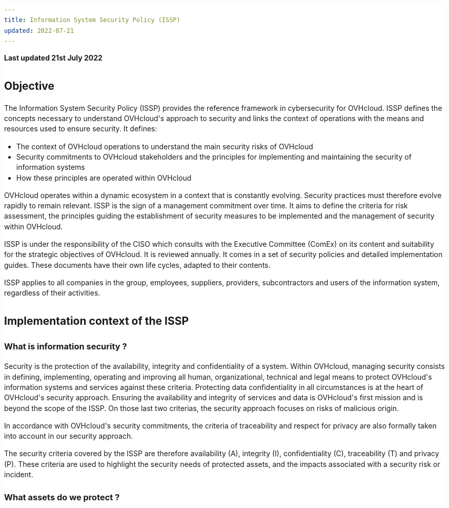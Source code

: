 ```yaml
---
title: Information System Security Policy (ISSP)
updated: 2022-07-21
---
```


**Last updated 21st July 2022**

## Objective

The Information System Security Policy (ISSP) provides the reference framework in cybersecurity for OVHcloud. ISSP defines the concepts necessary to understand OVHcloud's approach to security and links the context of operations with the means and resources used to ensure security. It defines:

- The context of OVHcloud operations to understand the main security risks of OVHcloud
- Security commitments to OVHcloud stakeholders and the principles for implementing and maintaining the security of information systems
- How these principles are operated within OVHcloud

OVHcloud operates within a dynamic ecosystem in a context that is constantly evolving. Security practices must therefore evolve rapidly to remain relevant. ISSP is the sign of a management commitment over time. It aims to define the criteria for risk assessment, the principles guiding the establishment of security measures to be implemented and the management of security within OVHcloud.

ISSP is under the responsibility of the CISO which consults with the Executive Committee (ComEx) on its content and suitability for the strategic objectives of OVHcloud. It is reviewed annually. It comes in a set of security policies and detailed implementation guides. These documents have their own life cycles, adapted to their contents.

ISSP applies to all companies in the group, employees, suppliers, providers, subcontractors and users of the information system, regardless of their activities.

## Implementation context of the ISSP

### What is information security ?

Security is the protection of the availability, integrity and confidentiality of a system. Within OVHcloud, managing security consists in defining, implementing, operating and improving all human, organizational, technical and legal means to protect OVHcloud's information systems and services against these criteria. Protecting data confidentiality in all circumstances is at the heart of OVHcloud's security approach. Ensuring the availability and integrity of services and data is OVHcloud's first mission and is beyond the scope of the ISSP. On those last two criterias, the security approach focuses on risks of malicious origin.

In accordance with OVHcloud's security commitments, the criteria of traceability and respect for privacy are also formally taken into account in our security approach.

The security criteria covered by the ISSP are therefore availability (A), integrity (I), confidentiality (C), traceability (T) and privacy (P). These criteria are used to highlight the security needs of protected assets, and the impacts associated with a security risk or incident.

### What assets do we protect ?
